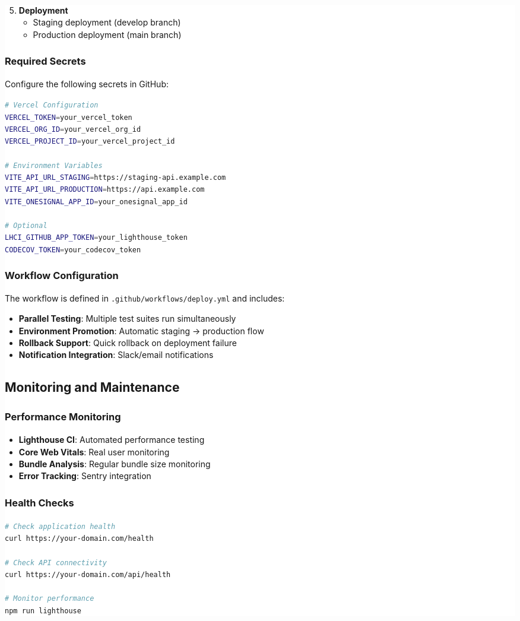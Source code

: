 5. **Deployment**
   - Staging deployment (develop branch)
   - Production deployment (main branch)

### Required Secrets

Configure the following secrets in GitHub:

```bash
# Vercel Configuration
VERCEL_TOKEN=your_vercel_token
VERCEL_ORG_ID=your_vercel_org_id
VERCEL_PROJECT_ID=your_vercel_project_id

# Environment Variables
VITE_API_URL_STAGING=https://staging-api.example.com
VITE_API_URL_PRODUCTION=https://api.example.com
VITE_ONESIGNAL_APP_ID=your_onesignal_app_id

# Optional
LHCI_GITHUB_APP_TOKEN=your_lighthouse_token
CODECOV_TOKEN=your_codecov_token
```

### Workflow Configuration

The workflow is defined in `.github/workflows/deploy.yml` and includes:

- **Parallel Testing**: Multiple test suites run simultaneously
- **Environment Promotion**: Automatic staging → production flow
- **Rollback Support**: Quick rollback on deployment failure
- **Notification Integration**: Slack/email notifications

## Monitoring and Maintenance

### Performance Monitoring

- **Lighthouse CI**: Automated performance testing
- **Core Web Vitals**: Real user monitoring
- **Bundle Analysis**: Regular bundle size monitoring
- **Error Tracking**: Sentry integration

### Health Checks

```bash
# Check application health
curl https://your-domain.com/health

# Check API connectivity
curl https://your-domain.com/api/health

# Monitor performance
npm run lighthouse
```
